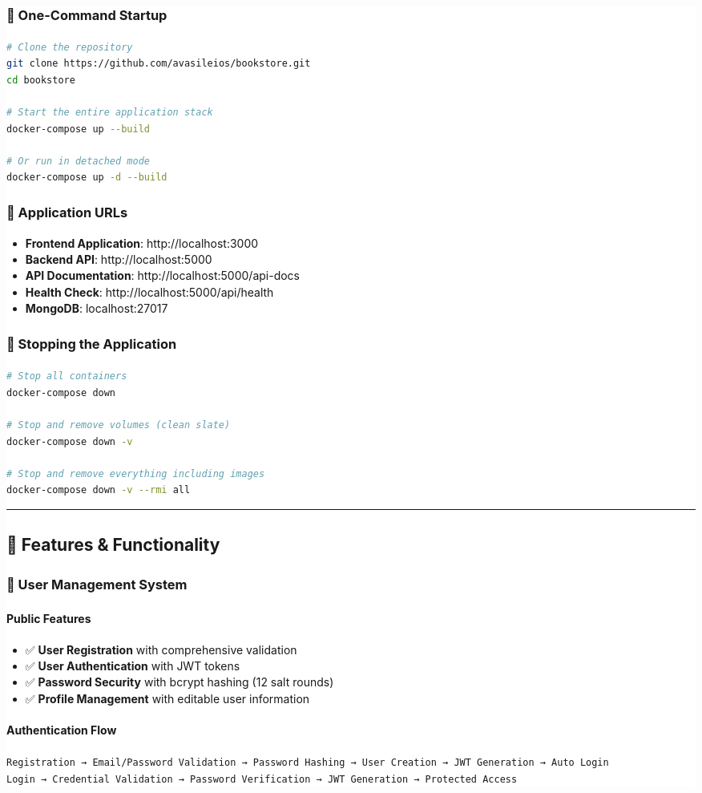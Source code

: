 ### 🐳 One-Command Startup

```bash
# Clone the repository
git clone https://github.com/avasileios/bookstore.git
cd bookstore

# Start the entire application stack
docker-compose up --build

# Or run in detached mode
docker-compose up -d --build
```

### 📍 Application URLs
- **Frontend Application**: http://localhost:3000
- **Backend API**: http://localhost:5000
- **API Documentation**: http://localhost:5000/api-docs
- **Health Check**: http://localhost:5000/api/health
- **MongoDB**: localhost:27017

### 🛑 Stopping the Application
```bash
# Stop all containers
docker-compose down

# Stop and remove volumes (clean slate)
docker-compose down -v

# Stop and remove everything including images
docker-compose down -v --rmi all
```

---

## 🎯 Features & Functionality

### 👤 User Management System

#### Public Features
- ✅ **User Registration** with comprehensive validation
- ✅ **User Authentication** with JWT tokens
- ✅ **Password Security** with bcrypt hashing (12 salt rounds)
- ✅ **Profile Management** with editable user information

#### Authentication Flow
```
Registration → Email/Password Validation → Password Hashing → User Creation → JWT Generation → Auto Login
Login → Credential Validation → Password Verification → JWT Generation → Protected Access
```
